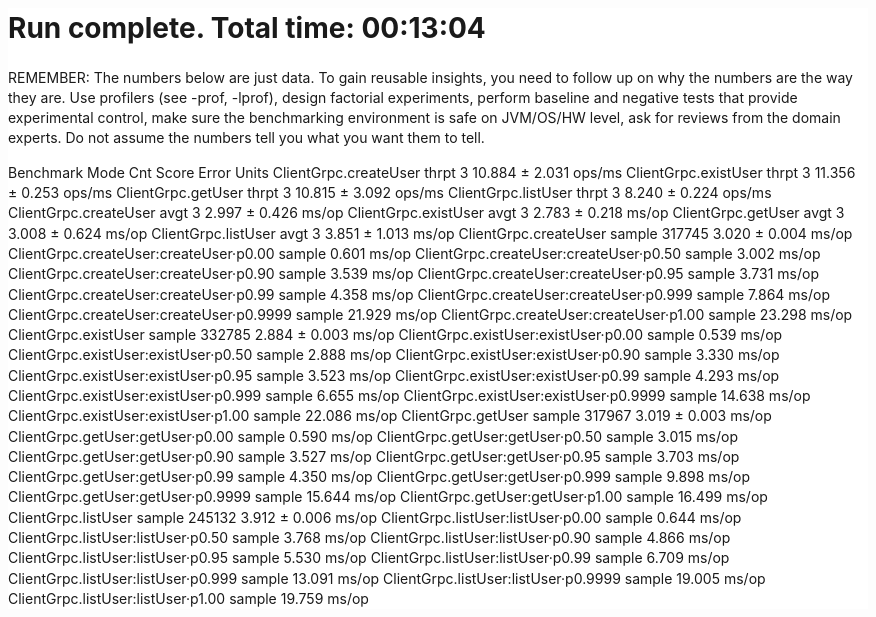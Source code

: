 
# Run complete. Total time: 00:13:04

REMEMBER: The numbers below are just data. To gain reusable insights, you need to follow up on
why the numbers are the way they are. Use profilers (see -prof, -lprof), design factorial
experiments, perform baseline and negative tests that provide experimental control, make sure
the benchmarking environment is safe on JVM/OS/HW level, ask for reviews from the domain experts.
Do not assume the numbers tell you what you want them to tell.

Benchmark                                   Mode     Cnt   Score   Error   Units
ClientGrpc.createUser                      thrpt       3  10.884 ± 2.031  ops/ms
ClientGrpc.existUser                       thrpt       3  11.356 ± 0.253  ops/ms
ClientGrpc.getUser                         thrpt       3  10.815 ± 3.092  ops/ms
ClientGrpc.listUser                        thrpt       3   8.240 ± 0.224  ops/ms
ClientGrpc.createUser                       avgt       3   2.997 ± 0.426   ms/op
ClientGrpc.existUser                        avgt       3   2.783 ± 0.218   ms/op
ClientGrpc.getUser                          avgt       3   3.008 ± 0.624   ms/op
ClientGrpc.listUser                         avgt       3   3.851 ± 1.013   ms/op
ClientGrpc.createUser                     sample  317745   3.020 ± 0.004   ms/op
ClientGrpc.createUser:createUser·p0.00    sample           0.601           ms/op
ClientGrpc.createUser:createUser·p0.50    sample           3.002           ms/op
ClientGrpc.createUser:createUser·p0.90    sample           3.539           ms/op
ClientGrpc.createUser:createUser·p0.95    sample           3.731           ms/op
ClientGrpc.createUser:createUser·p0.99    sample           4.358           ms/op
ClientGrpc.createUser:createUser·p0.999   sample           7.864           ms/op
ClientGrpc.createUser:createUser·p0.9999  sample          21.929           ms/op
ClientGrpc.createUser:createUser·p1.00    sample          23.298           ms/op
ClientGrpc.existUser                      sample  332785   2.884 ± 0.003   ms/op
ClientGrpc.existUser:existUser·p0.00      sample           0.539           ms/op
ClientGrpc.existUser:existUser·p0.50      sample           2.888           ms/op
ClientGrpc.existUser:existUser·p0.90      sample           3.330           ms/op
ClientGrpc.existUser:existUser·p0.95      sample           3.523           ms/op
ClientGrpc.existUser:existUser·p0.99      sample           4.293           ms/op
ClientGrpc.existUser:existUser·p0.999     sample           6.655           ms/op
ClientGrpc.existUser:existUser·p0.9999    sample          14.638           ms/op
ClientGrpc.existUser:existUser·p1.00      sample          22.086           ms/op
ClientGrpc.getUser                        sample  317967   3.019 ± 0.003   ms/op
ClientGrpc.getUser:getUser·p0.00          sample           0.590           ms/op
ClientGrpc.getUser:getUser·p0.50          sample           3.015           ms/op
ClientGrpc.getUser:getUser·p0.90          sample           3.527           ms/op
ClientGrpc.getUser:getUser·p0.95          sample           3.703           ms/op
ClientGrpc.getUser:getUser·p0.99          sample           4.350           ms/op
ClientGrpc.getUser:getUser·p0.999         sample           9.898           ms/op
ClientGrpc.getUser:getUser·p0.9999        sample          15.644           ms/op
ClientGrpc.getUser:getUser·p1.00          sample          16.499           ms/op
ClientGrpc.listUser                       sample  245132   3.912 ± 0.006   ms/op
ClientGrpc.listUser:listUser·p0.00        sample           0.644           ms/op
ClientGrpc.listUser:listUser·p0.50        sample           3.768           ms/op
ClientGrpc.listUser:listUser·p0.90        sample           4.866           ms/op
ClientGrpc.listUser:listUser·p0.95        sample           5.530           ms/op
ClientGrpc.listUser:listUser·p0.99        sample           6.709           ms/op
ClientGrpc.listUser:listUser·p0.999       sample          13.091           ms/op
ClientGrpc.listUser:listUser·p0.9999      sample          19.005           ms/op
ClientGrpc.listUser:listUser·p1.00        sample          19.759           ms/op
